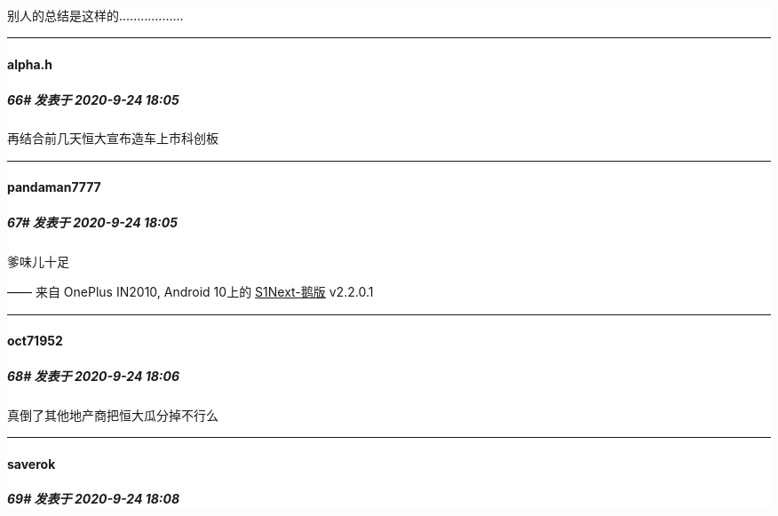 





别人的总结是这样的..................







-----

####  alpha.h  
##### 66#       发表于 2020-9-24 18:05




再结合前几天恒大宣布造车上市科创板







-----

####  pandaman7777  
##### 67#       发表于 2020-9-24 18:05




爹味儿十足

—— 来自 OnePlus IN2010, Android 10上的 [S1Next-鹅版](https://github.com/ykrank/S1-Next/releases) v2.2.0.1







-----

####  oct71952  
##### 68#       发表于 2020-9-24 18:06




真倒了其他地产商把恒大瓜分掉不行么







-----

####  saverok  
##### 69#       发表于 2020-9-24 18:08



